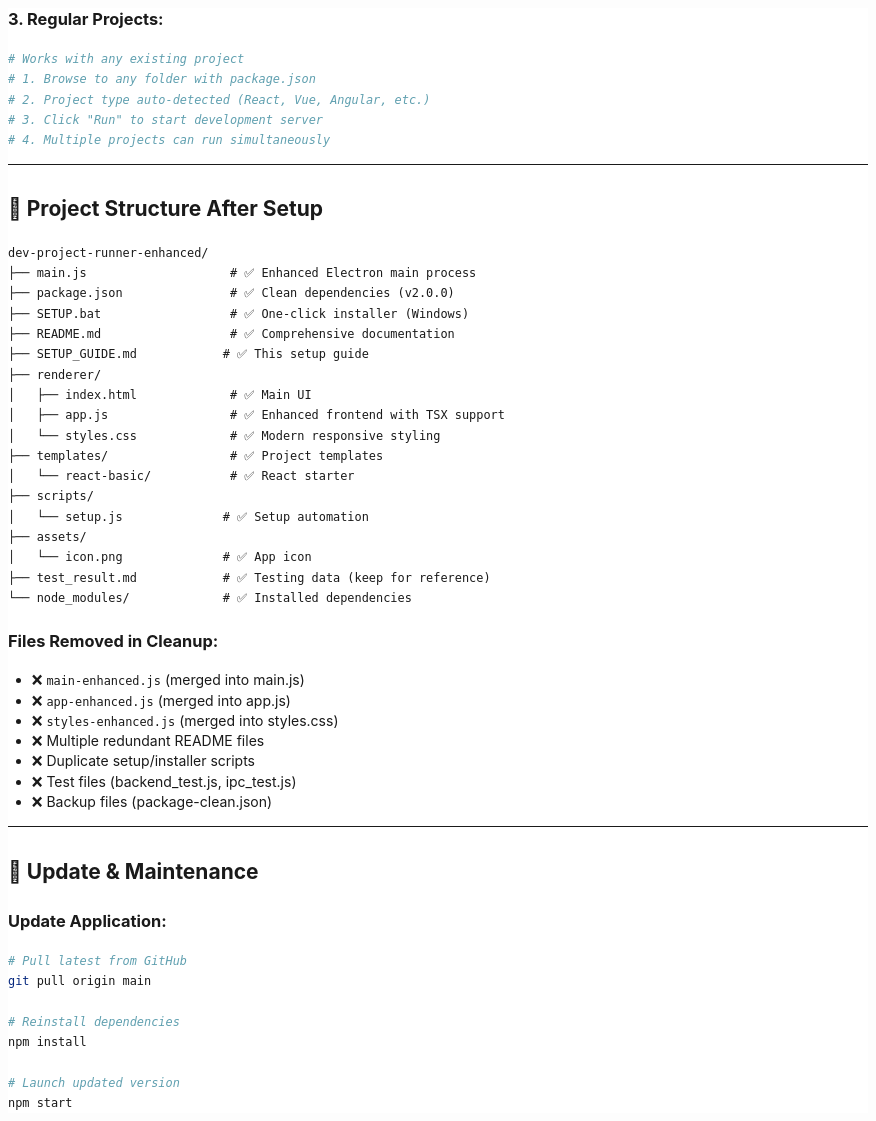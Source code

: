 ### **3. Regular Projects:**
```bash
# Works with any existing project
# 1. Browse to any folder with package.json
# 2. Project type auto-detected (React, Vue, Angular, etc.)
# 3. Click "Run" to start development server
# 4. Multiple projects can run simultaneously
```

---

## 📁 **Project Structure After Setup**

```
dev-project-runner-enhanced/
├── main.js                    # ✅ Enhanced Electron main process
├── package.json               # ✅ Clean dependencies (v2.0.0)
├── SETUP.bat                  # ✅ One-click installer (Windows)
├── README.md                  # ✅ Comprehensive documentation
├── SETUP_GUIDE.md            # ✅ This setup guide
├── renderer/
│   ├── index.html             # ✅ Main UI
│   ├── app.js                 # ✅ Enhanced frontend with TSX support
│   └── styles.css             # ✅ Modern responsive styling
├── templates/                 # ✅ Project templates
│   └── react-basic/           # ✅ React starter
├── scripts/
│   └── setup.js              # ✅ Setup automation
├── assets/
│   └── icon.png              # ✅ App icon
├── test_result.md            # ✅ Testing data (keep for reference)
└── node_modules/             # ✅ Installed dependencies
```

### **Files Removed in Cleanup:**
- ❌ `main-enhanced.js` (merged into main.js)
- ❌ `app-enhanced.js` (merged into app.js)  
- ❌ `styles-enhanced.js` (merged into styles.css)
- ❌ Multiple redundant README files
- ❌ Duplicate setup/installer scripts
- ❌ Test files (backend_test.js, ipc_test.js)
- ❌ Backup files (package-clean.json)

---

## 🔄 **Update & Maintenance**

### **Update Application:**
```bash
# Pull latest from GitHub
git pull origin main

# Reinstall dependencies
npm install

# Launch updated version
npm start
```
